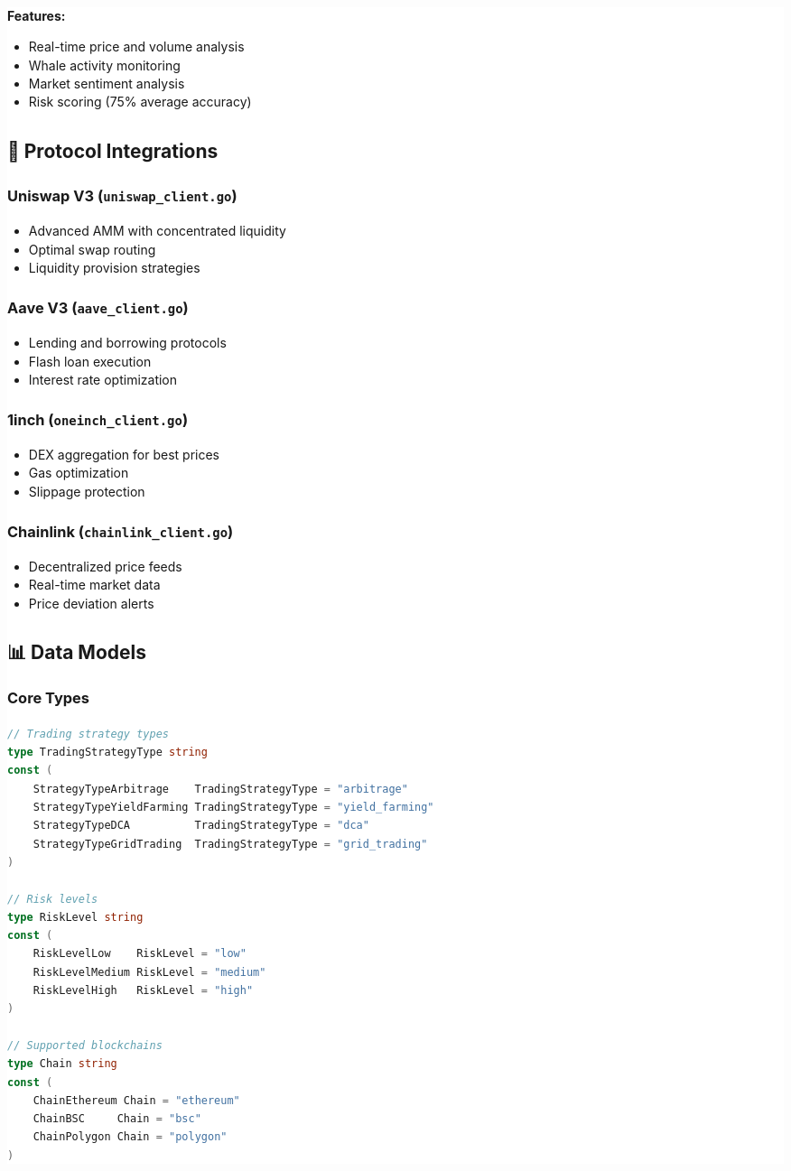 **Features:**
- Real-time price and volume analysis
- Whale activity monitoring
- Market sentiment analysis
- Risk scoring (75% average accuracy)

## 🔗 Protocol Integrations

### Uniswap V3 (`uniswap_client.go`)
- Advanced AMM with concentrated liquidity
- Optimal swap routing
- Liquidity provision strategies

### Aave V3 (`aave_client.go`)
- Lending and borrowing protocols
- Flash loan execution
- Interest rate optimization

### 1inch (`oneinch_client.go`)
- DEX aggregation for best prices
- Gas optimization
- Slippage protection

### Chainlink (`chainlink_client.go`)
- Decentralized price feeds
- Real-time market data
- Price deviation alerts

## 📊 Data Models

### Core Types

```go
// Trading strategy types
type TradingStrategyType string
const (
    StrategyTypeArbitrage    TradingStrategyType = "arbitrage"
    StrategyTypeYieldFarming TradingStrategyType = "yield_farming"
    StrategyTypeDCA          TradingStrategyType = "dca"
    StrategyTypeGridTrading  TradingStrategyType = "grid_trading"
)

// Risk levels
type RiskLevel string
const (
    RiskLevelLow    RiskLevel = "low"
    RiskLevelMedium RiskLevel = "medium"
    RiskLevelHigh   RiskLevel = "high"
)

// Supported blockchains
type Chain string
const (
    ChainEthereum Chain = "ethereum"
    ChainBSC     Chain = "bsc"
    ChainPolygon Chain = "polygon"
)
```
